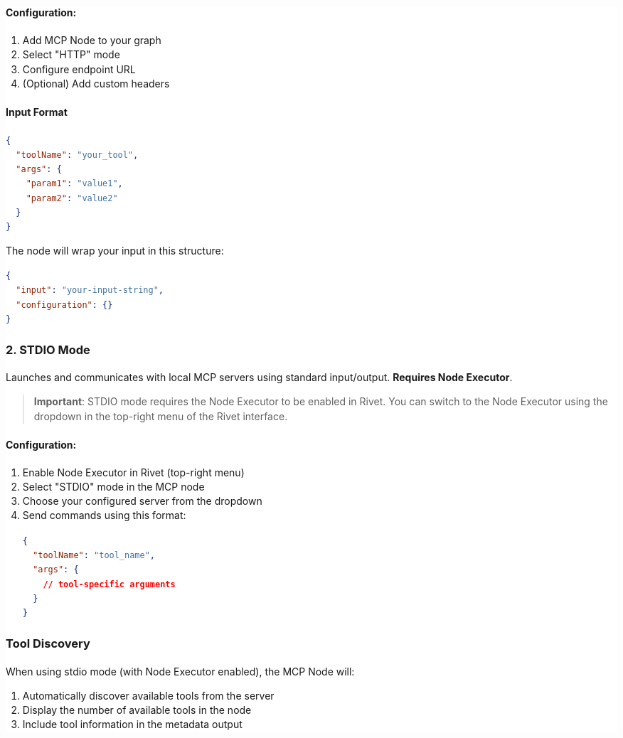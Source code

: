 #### Configuration:

1. Add MCP Node to your graph
2. Select "HTTP" mode
3. Configure endpoint URL
4. (Optional) Add custom headers

#### Input Format
```json
{
  "toolName": "your_tool",
  "args": {
    "param1": "value1",
    "param2": "value2"
  }
}
```

The node will wrap your input in this structure:
```json
{
  "input": "your-input-string",
  "configuration": {}
}
```

### 2. STDIO Mode

Launches and communicates with local MCP servers using standard input/output. **Requires Node Executor**.

> **Important**: STDIO mode requires the Node Executor to be enabled in Rivet. You can switch to the Node Executor using the dropdown in the top-right menu of the Rivet interface.

#### Configuration:

1. Enable Node Executor in Rivet (top-right menu)
2. Select "STDIO" mode in the MCP node
3. Choose your configured server from the dropdown
4. Send commands using this format:
   ```json
   {
     "toolName": "tool_name",
     "args": {
       // tool-specific arguments
     }
   }
   ```

### Tool Discovery

When using stdio mode (with Node Executor enabled), the MCP Node will:

1. Automatically discover available tools from the server
2. Display the number of available tools in the node
3. Include tool information in the metadata output
